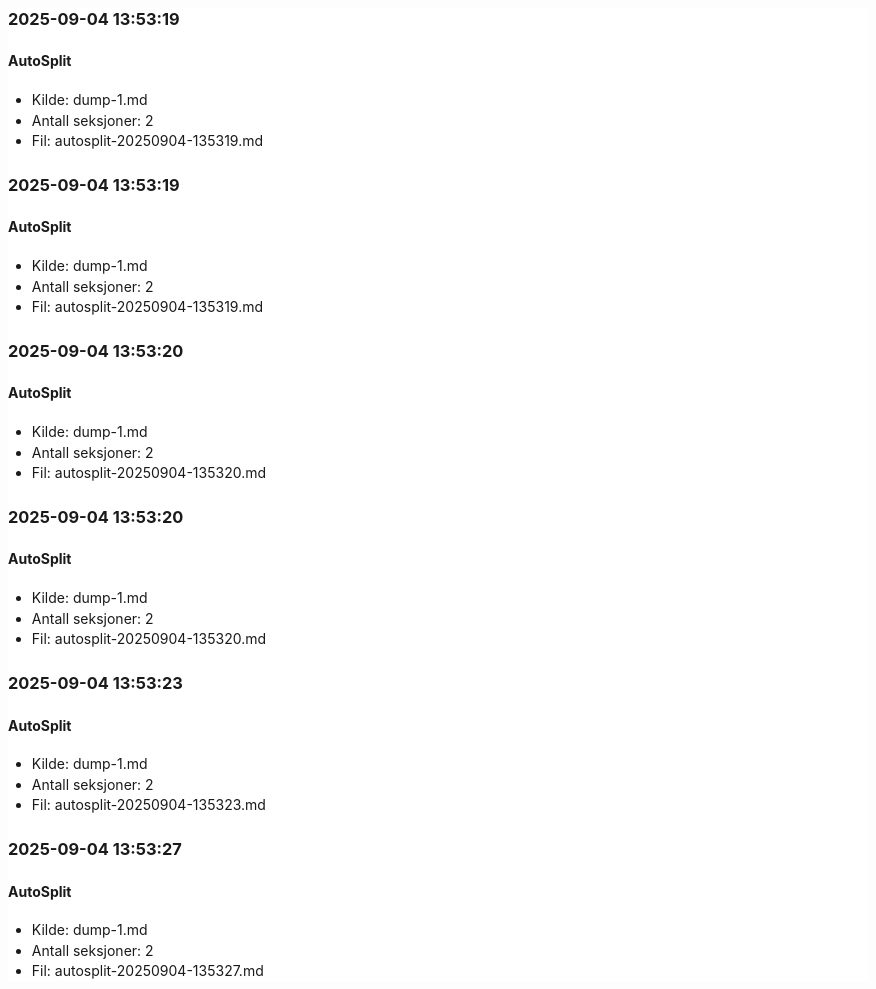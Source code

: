 


### 2025-09-04 13:53:19
#### AutoSplit
- Kilde: dump-1.md
- Antall seksjoner: 2
- Fil: autosplit-20250904-135319.md




### 2025-09-04 13:53:19
#### AutoSplit
- Kilde: dump-1.md
- Antall seksjoner: 2
- Fil: autosplit-20250904-135319.md




### 2025-09-04 13:53:20
#### AutoSplit
- Kilde: dump-1.md
- Antall seksjoner: 2
- Fil: autosplit-20250904-135320.md




### 2025-09-04 13:53:20
#### AutoSplit
- Kilde: dump-1.md
- Antall seksjoner: 2
- Fil: autosplit-20250904-135320.md




### 2025-09-04 13:53:23
#### AutoSplit
- Kilde: dump-1.md
- Antall seksjoner: 2
- Fil: autosplit-20250904-135323.md




### 2025-09-04 13:53:27
#### AutoSplit
- Kilde: dump-1.md
- Antall seksjoner: 2
- Fil: autosplit-20250904-135327.md


